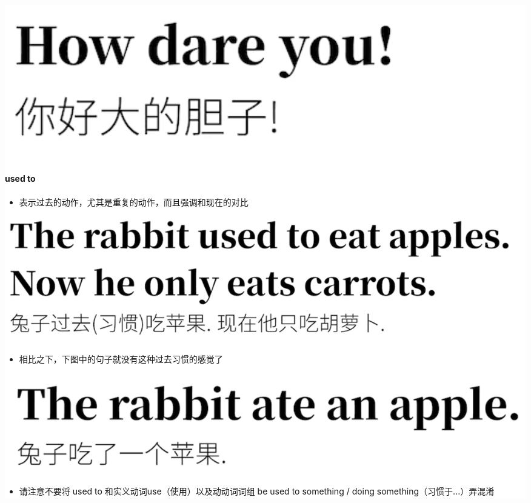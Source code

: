 ![](image/Pasted%20image%2020220722213816.png)

#### used to

- 表示过去的动作，尤其是重复的动作，而且强调和现在的对比

![](image/Pasted%20image%2020220722214036.png)

- 相比之下，下图中的句子就没有这种过去习惯的感觉了

![](image/Pasted%20image%2020220722214125.png)

- 请注意不要将 used to 和实义动词use（使用）以及动动词词组 be used to something / doing something（习惯于...）弄混淆
